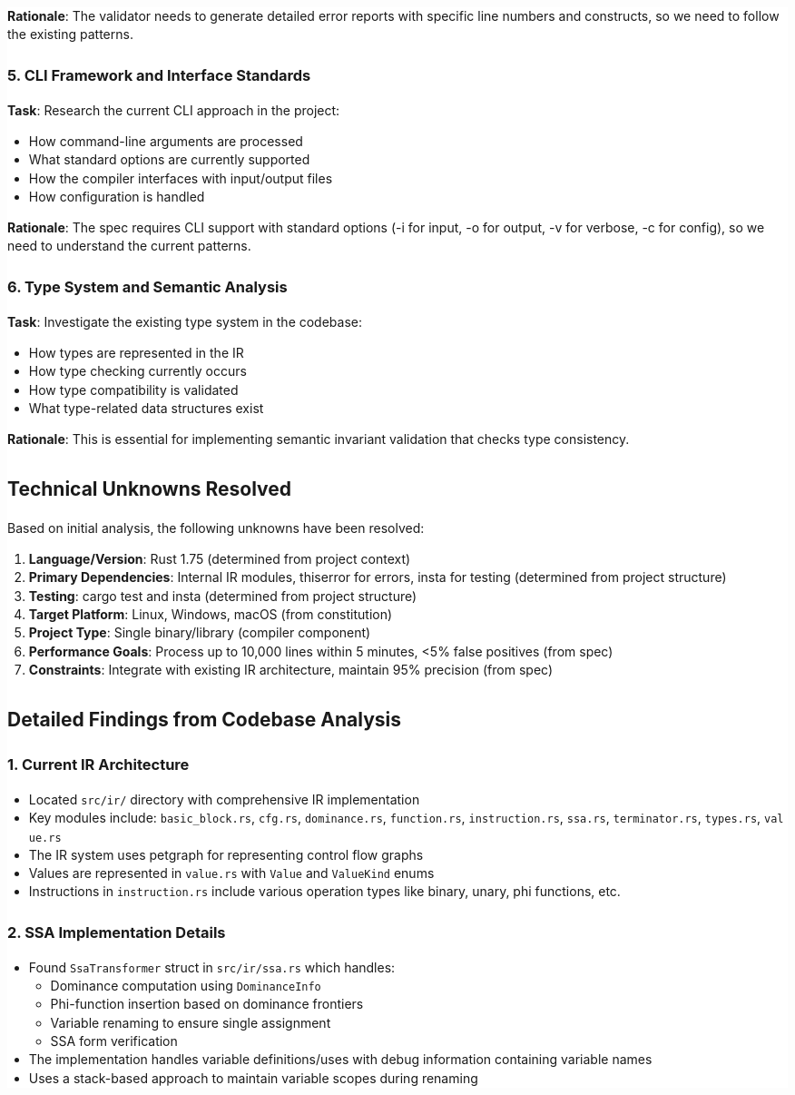 **Rationale**: The validator needs to generate detailed error reports with specific line numbers and constructs, so we need to follow the existing patterns.

### 5. CLI Framework and Interface Standards
**Task**: Research the current CLI approach in the project:
- How command-line arguments are processed
- What standard options are currently supported
- How the compiler interfaces with input/output files
- How configuration is handled

**Rationale**: The spec requires CLI support with standard options (-i for input, -o for output, -v for verbose, -c for config), so we need to understand the current patterns.

### 6. Type System and Semantic Analysis
**Task**: Investigate the existing type system in the codebase:
- How types are represented in the IR
- How type checking currently occurs
- How type compatibility is validated
- What type-related data structures exist

**Rationale**: This is essential for implementing semantic invariant validation that checks type consistency.

## Technical Unknowns Resolved

Based on initial analysis, the following unknowns have been resolved:

1. **Language/Version**: Rust 1.75 (determined from project context)
2. **Primary Dependencies**: Internal IR modules, thiserror for errors, insta for testing (determined from project structure)
3. **Testing**: cargo test and insta (determined from project structure)
4. **Target Platform**: Linux, Windows, macOS (from constitution)
5. **Project Type**: Single binary/library (compiler component)
6. **Performance Goals**: Process up to 10,000 lines within 5 minutes, <5% false positives (from spec)
7. **Constraints**: Integrate with existing IR architecture, maintain 95% precision (from spec)

## Detailed Findings from Codebase Analysis

### 1. Current IR Architecture
- Located `src/ir/` directory with comprehensive IR implementation
- Key modules include: `basic_block.rs`, `cfg.rs`, `dominance.rs`, `function.rs`, `instruction.rs`, `ssa.rs`, `terminator.rs`, `types.rs`, `value.rs`
- The IR system uses petgraph for representing control flow graphs
- Values are represented in `value.rs` with `Value` and `ValueKind` enums
- Instructions in `instruction.rs` include various operation types like binary, unary, phi functions, etc.

### 2. SSA Implementation Details
- Found `SsaTransformer` struct in `src/ir/ssa.rs` which handles:
  - Dominance computation using `DominanceInfo`
  - Phi-function insertion based on dominance frontiers
  - Variable renaming to ensure single assignment
  - SSA form verification
- The implementation handles variable definitions/uses with debug information containing variable names
- Uses a stack-based approach to maintain variable scopes during renaming
